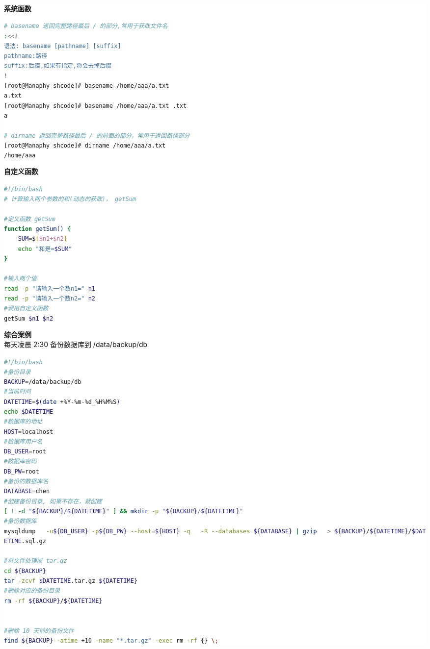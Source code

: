 **系统函数**
```bash
# basename 返回完整路径最后 / 的部分,常用于获取文件名
:<<!
语法: basename [pathname] [suffix]
pathname:路径
suffix:后缀,如果有指定,将会去掉后缀
!
[root@Manaphy shcode]# basename /home/aaa/a.txt
a.txt
[root@Manaphy shcode]# basename /home/aaa/a.txt .txt
a

# dirname 返回完整路径最后 / 的前面的部分，常用于返回路径部分
[root@Manaphy shcode]# dirname /home/aaa/a.txt
/home/aaa
```
**自定义函数**
```bash
#!/bin/bash
# 计算输入两个参数的和(动态的获取)， getSum

#定义函数 getSum
function getSum() {
	SUM=$[$n1+$n2]
	echo "和是=$SUM"
}

#输入两个值
read -p "请输入一个数n1=" n1
read -p "请输入一个数n2=" n2
#调用自定义函数
getSum $n1 $n2
```
**综合案例**<br />每天凌晨 2:30 备份数据库到 /data/backup/db
```bash
#!/bin/bash
#备份目录
BACKUP=/data/backup/db
#当前时间
DATETIME=$(date +%Y-%m-%d_%H%M%S)
echo $DATETIME
#数据库的地址
HOST=localhost
#数据库用户名
DB_USER=root
#数据库密码
DB_PW=root
#备份的数据库名
DATABASE=chen
#创建备份目录, 如果不存在，就创建
[ ! -d "${BACKUP}/${DATETIME}" ] && mkdir -p "${BACKUP}/${DATETIME}"
#备份数据库
mysqldump	-u${DB_USER} -p${DB_PW} --host=${HOST} -q	-R --databases ${DATABASE} | gzip	> ${BACKUP}/${DATETIME}/$DATETIME.sql.gz

#将文件处理成 tar.gz 
cd ${BACKUP}
tar -zcvf $DATETIME.tar.gz ${DATETIME} 
#删除对应的备份目录
rm -rf ${BACKUP}/${DATETIME}


#删除 10 天前的备份文件
find ${BACKUP} -atime +10 -name "*.tar.gz" -exec rm -rf {} \;
```